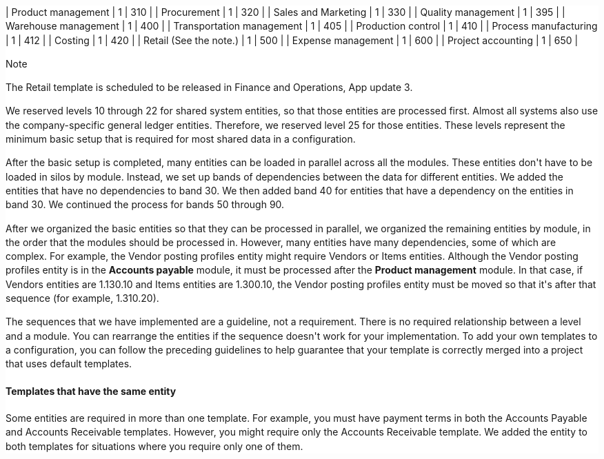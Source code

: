 | Product management        | 1    | 310 	 |
| Procurement               | 1    | 320 	 | 
| Sales and Marketing       | 1    | 330 	 |
| Quality management        | 1    | 395 	 |
| Warehouse management      | 1    | 400 	 |
| Transportation management | 1    | 405 	 |
| Production control        | 1    | 410 	 |
| Process manufacturing     | 1    | 412 	 |
| Costing                   | 1    | 420 	 |
| Retail (See the note.)    | 1    | 500 	 | 
| Expense management        | 1    | 600 	 |
| Project accounting        | 1    | 650 	 |

> [!NOTE]
> The Retail template is scheduled to be released in Finance and Operations, App update 3.

We reserved levels 10 through 22 for shared system entities, so that those entities are processed first. Almost all systems also use the company-specific general ledger entities. Therefore, we reserved level 25 for those entities. These levels represent the minimum basic setup that is required for most shared data in a configuration.

After the basic setup is completed, many entities can be loaded in parallel across all the modules. These entities don't have to be loaded in silos by module. Instead, we set up bands of dependencies between the data for different entities. We added the entities that have no dependencies to band 30. We then added band 40 for entities that have a dependency on the entities in band 30. We continued the process for bands 50 through 90.

After we organized the basic entities so that they can be processed in parallel, we organized the remaining entities by module, in the order that the modules should be processed in. However, many entities have many dependencies, some of which are complex. For example, the Vendor posting profiles entity might require Vendors or Items entities. Although the Vendor posting profiles entity is in the **Accounts payable** module, it must be processed after the **Product management** module. In that case, if Vendors entities are 1.130.10 and Items entities are 1.300.10, the Vendor posting profiles entity must be moved so that it's after that sequence (for example, 1.310.20).

The sequences that we have implemented are a guideline, not a requirement. There is no required relationship between a level and a module. You can rearrange the entities if the sequence doesn't work for your implementation. To add your own templates to a configuration, you can follow the preceding guidelines to help guarantee that your template is correctly merged into a project that uses default templates.

#### Templates that have the same entity
Some entities are required in more than one template. For example, you must have payment terms in both the Accounts Payable and Accounts Receivable templates. However, you might require only the Accounts Receivable template. We added the entity to both templates for situations where you require only one of them.

